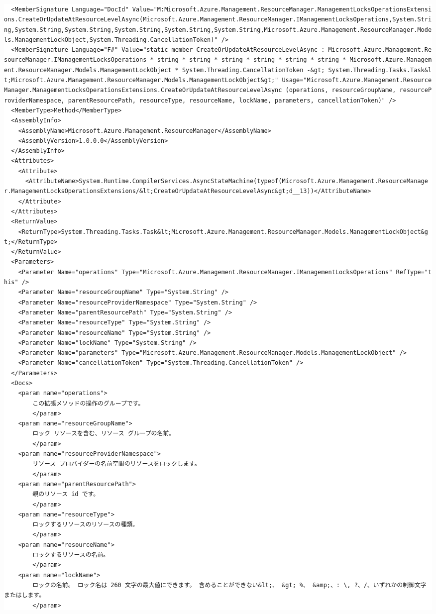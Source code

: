       <MemberSignature Language="DocId" Value="M:Microsoft.Azure.Management.ResourceManager.ManagementLocksOperationsExtensions.CreateOrUpdateAtResourceLevelAsync(Microsoft.Azure.Management.ResourceManager.IManagementLocksOperations,System.String,System.String,System.String,System.String,System.String,System.String,Microsoft.Azure.Management.ResourceManager.Models.ManagementLockObject,System.Threading.CancellationToken)" />
      <MemberSignature Language="F#" Value="static member CreateOrUpdateAtResourceLevelAsync : Microsoft.Azure.Management.ResourceManager.IManagementLocksOperations * string * string * string * string * string * string * Microsoft.Azure.Management.ResourceManager.Models.ManagementLockObject * System.Threading.CancellationToken -&gt; System.Threading.Tasks.Task&lt;Microsoft.Azure.Management.ResourceManager.Models.ManagementLockObject&gt;" Usage="Microsoft.Azure.Management.ResourceManager.ManagementLocksOperationsExtensions.CreateOrUpdateAtResourceLevelAsync (operations, resourceGroupName, resourceProviderNamespace, parentResourcePath, resourceType, resourceName, lockName, parameters, cancellationToken)" />
      <MemberType>Method</MemberType>
      <AssemblyInfo>
        <AssemblyName>Microsoft.Azure.Management.ResourceManager</AssemblyName>
        <AssemblyVersion>1.0.0.0</AssemblyVersion>
      </AssemblyInfo>
      <Attributes>
        <Attribute>
          <AttributeName>System.Runtime.CompilerServices.AsyncStateMachine(typeof(Microsoft.Azure.Management.ResourceManager.ManagementLocksOperationsExtensions/&lt;CreateOrUpdateAtResourceLevelAsync&gt;d__13))</AttributeName>
        </Attribute>
      </Attributes>
      <ReturnValue>
        <ReturnType>System.Threading.Tasks.Task&lt;Microsoft.Azure.Management.ResourceManager.Models.ManagementLockObject&gt;</ReturnType>
      </ReturnValue>
      <Parameters>
        <Parameter Name="operations" Type="Microsoft.Azure.Management.ResourceManager.IManagementLocksOperations" RefType="this" />
        <Parameter Name="resourceGroupName" Type="System.String" />
        <Parameter Name="resourceProviderNamespace" Type="System.String" />
        <Parameter Name="parentResourcePath" Type="System.String" />
        <Parameter Name="resourceType" Type="System.String" />
        <Parameter Name="resourceName" Type="System.String" />
        <Parameter Name="lockName" Type="System.String" />
        <Parameter Name="parameters" Type="Microsoft.Azure.Management.ResourceManager.Models.ManagementLockObject" />
        <Parameter Name="cancellationToken" Type="System.Threading.CancellationToken" />
      </Parameters>
      <Docs>
        <param name="operations">
            この拡張メソッドの操作のグループです。
            </param>
        <param name="resourceGroupName">
            ロック リソースを含む、リソース グループの名前。
            </param>
        <param name="resourceProviderNamespace">
            リソース プロバイダーの名前空間のリソースをロックします。
            </param>
        <param name="parentResourcePath">
            親のリソース id です。
            </param>
        <param name="resourceType">
            ロックするリソースのリソースの種類。
            </param>
        <param name="resourceName">
            ロックするリソースの名前。
            </param>
        <param name="lockName">
            ロックの名前。 ロック名は 260 文字の最大値にできます。 含めることができない&lt;、 &gt; %、 &amp;、: \, ?、/、いずれかの制御文字またはします。
            </param>